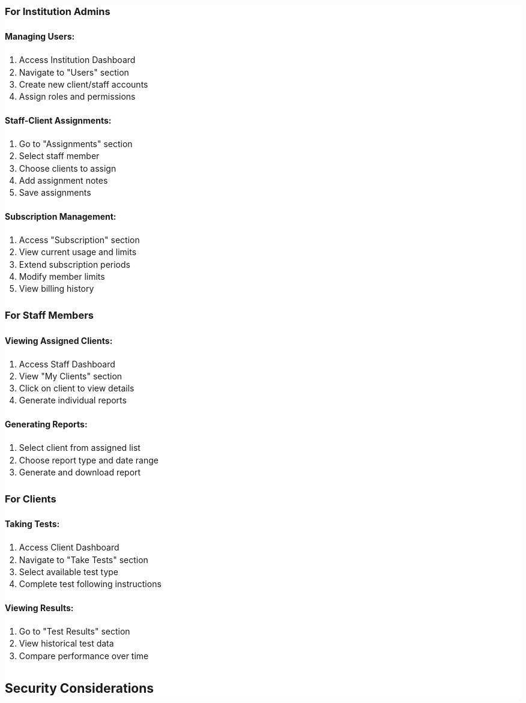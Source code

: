 ### For Institution Admins

#### Managing Users:
1. Access Institution Dashboard
2. Navigate to "Users" section
3. Create new client/staff accounts
4. Assign roles and permissions

#### Staff-Client Assignments:
1. Go to "Assignments" section
2. Select staff member
3. Choose clients to assign
4. Add assignment notes
5. Save assignments

#### Subscription Management:
1. Access "Subscription" section
2. View current usage and limits
3. Extend subscription periods
4. Modify member limits
5. View billing history

### For Staff Members

#### Viewing Assigned Clients:
1. Access Staff Dashboard
2. View "My Clients" section
3. Click on client to view details
4. Generate individual reports

#### Generating Reports:
1. Select client from assigned list
2. Choose report type and date range
3. Generate and download report

### For Clients

#### Taking Tests:
1. Access Client Dashboard
2. Navigate to "Take Tests" section
3. Select available test type
4. Complete test following instructions

#### Viewing Results:
1. Go to "Test Results" section
2. View historical test data
3. Compare performance over time

## Security Considerations
